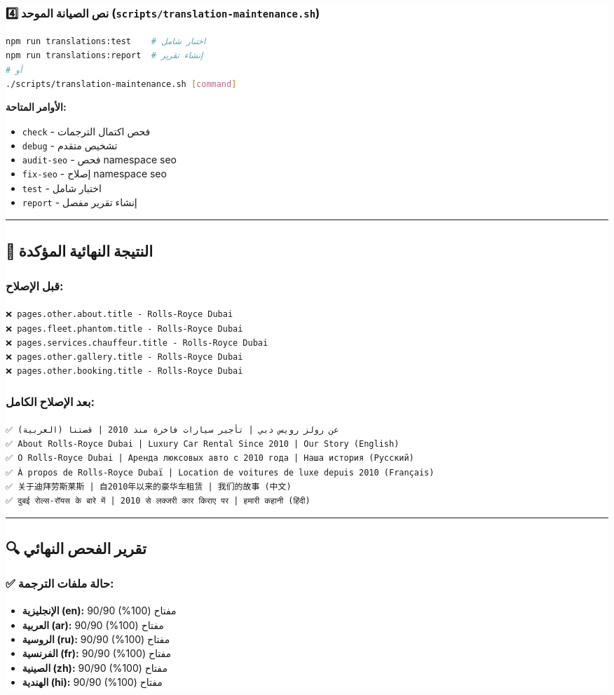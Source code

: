 ### **4️⃣ نص الصيانة الموحد** (`scripts/translation-maintenance.sh`)
```bash
npm run translations:test    # اختبار شامل
npm run translations:report  # إنشاء تقرير
# أو
./scripts/translation-maintenance.sh [command]
```
**الأوامر المتاحة:**
- `check` - فحص اكتمال الترجمات
- `debug` - تشخيص متقدم
- `audit-seo` - فحص namespace seo
- `fix-seo` - إصلاح namespace seo
- `test` - اختبار شامل
- `report` - إنشاء تقرير مفصل

---

## 🎯 **النتيجة النهائية المؤكدة**

### **قبل الإصلاح:**
```
❌ pages.other.about.title - Rolls-Royce Dubai
❌ pages.fleet.phantom.title - Rolls-Royce Dubai
❌ pages.services.chauffeur.title - Rolls-Royce Dubai
❌ pages.other.gallery.title - Rolls-Royce Dubai
❌ pages.other.booking.title - Rolls-Royce Dubai
```

### **بعد الإصلاح الكامل:**
```
✅ عن رولز رويس دبي | تأجير سيارات فاخرة منذ 2010 | قصتنا (العربية)
✅ About Rolls-Royce Dubai | Luxury Car Rental Since 2010 | Our Story (English)
✅ О Rolls-Royce Dubai | Аренда люксовых авто с 2010 года | Наша история (Русский)
✅ À propos de Rolls-Royce Dubaï | Location de voitures de luxe depuis 2010 (Français)
✅ 关于迪拜劳斯莱斯 | 自2010年以来的豪华车租赁 | 我们的故事 (中文)
✅ दुबई रोल्स-रॉयस के बारे में | 2010 से लक्जरी कार किराए पर | हमारी कहानी (हिंदी)
```

---

## 🔍 **تقرير الفحص النهائي**

### **✅ حالة ملفات الترجمة:**
- **الإنجليزية (en):** 90/90 مفتاح (100%)
- **العربية (ar):** 90/90 مفتاح (100%)
- **الروسية (ru):** 90/90 مفتاح (100%)
- **الفرنسية (fr):** 90/90 مفتاح (100%)
- **الصينية (zh):** 90/90 مفتاح (100%)
- **الهندية (hi):** 90/90 مفتاح (100%)
